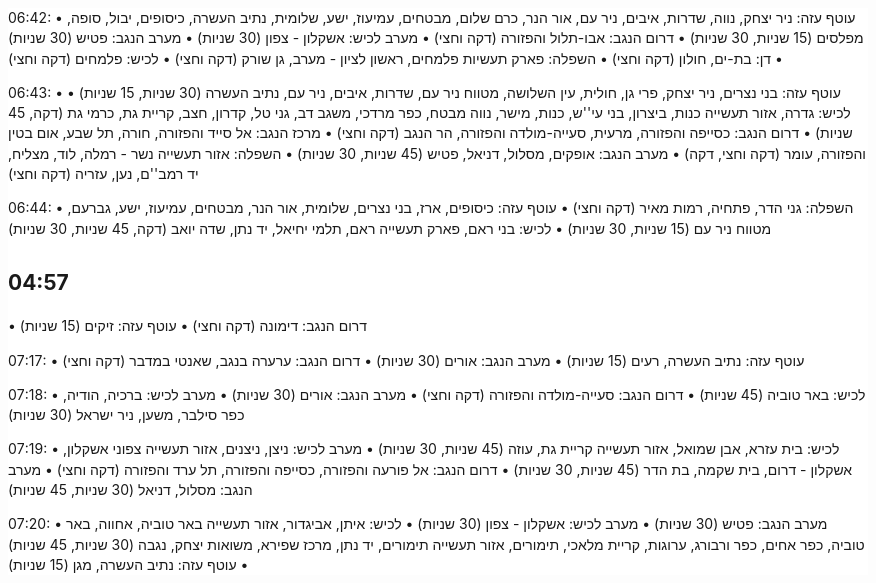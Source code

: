 06:42:
• עוטף עזה: ניר יצחק, נווה, שדרות, איבים, ניר עם, אור הנר, כרם שלום, מבטחים, עמיעוז, ישע, שלומית, נתיב העשרה, כיסופים, יבול, סופה, מפלסים (15 שניות, 30 שניות)
• דרום הנגב: אבו-תלול והפזורה (דקה וחצי)
• מערב לכיש: אשקלון - צפון (30 שניות)
• מערב הנגב: פטיש (30 שניות)
• דן: בת-ים, חולון (דקה וחצי)
• השפלה: פארק תעשיות פלמחים, ראשון לציון - מערב, גן שורק (דקה וחצי)
• לכיש: פלמחים (דקה וחצי)

06:43:
• עוטף עזה: בני נצרים, ניר יצחק, פרי גן, חולית, עין השלושה, מטווח ניר עם, שדרות, איבים, ניר עם, נתיב העשרה (30 שניות, 15 שניות)
• לכיש: גדרה, אזור תעשייה כנות, ביצרון, בני עי''ש, כנות, מישר, נווה מבטח, כפר מרדכי, משגב דב, גני טל, קדרון, חצב, קריית גת, כרמי גת (דקה, 45 שניות)
• דרום הנגב: כסייפה והפזורה, מרעית, סעייה-מולדה והפזורה, הר הנגב (דקה וחצי)
• מרכז הנגב: אל סייד והפזורה, חורה, תל שבע, אום בטין והפזורה, עומר (דקה וחצי, דקה)
• מערב הנגב: אופקים, מסלול, דניאל, פטיש (45 שניות, 30 שניות)
• השפלה: אזור תעשייה נשר - רמלה, לוד, מצליח, יד רמב''ם, נען, עזריה (דקה וחצי)

06:44:
• השפלה: גני הדר, פתחיה, רמות מאיר (דקה וחצי)
• עוטף עזה: כיסופים, ארז, בני נצרים, שלומית, אור הנר, מבטחים, עמיעוז, ישע, גברעם, מטווח ניר עם (15 שניות, 30 שניות)
• לכיש: בני ראם, פארק תעשייה ראם, תלמי יחיאל, יד נתן, שדה יואב (דקה, 45 שניות, 30 שניות)

## 04:57

• דרום הנגב: דימונה (דקה וחצי)
• עוטף עזה: זיקים (15 שניות)

07:17:
• עוטף עזה: נתיב העשרה, רעים (15 שניות)
• מערב הנגב: אורים (30 שניות)
• דרום הנגב: ערערה בנגב, שאנטי במדבר (דקה וחצי)

07:18:
• לכיש: באר טוביה (45 שניות)
• דרום הנגב: סעייה-מולדה והפזורה (דקה וחצי)
• מערב הנגב: אורים (30 שניות)
• מערב לכיש: ברכיה, הודיה, כפר סילבר, משען, ניר ישראל (30 שניות)

07:19:
• לכיש: בית עזרא, אבן שמואל, אזור תעשייה קריית גת, עוזה (45 שניות, 30 שניות)
• מערב לכיש: ניצן, ניצנים, אזור תעשייה צפוני אשקלון, אשקלון - דרום, בית שקמה, בת הדר (45 שניות, 30 שניות)
• דרום הנגב: אל פורעה והפזורה, כסייפה והפזורה, תל ערד והפזורה (דקה וחצי)
• מערב הנגב: מסלול, דניאל (30 שניות, 45 שניות)

07:20:
• מערב הנגב: פטיש (30 שניות)
• מערב לכיש: אשקלון - צפון (30 שניות)
• לכיש: איתן, אביגדור, אזור תעשייה באר טוביה, אחווה, באר טוביה, כפר אחים, כפר ורבורג, ערוגות, קריית מלאכי, תימורים, אזור תעשייה תימורים, יד נתן, מרכז שפירא, משואות יצחק, נגבה (30 שניות, 45 שניות)
• עוטף עזה: נתיב העשרה, מגן (15 שניות)
